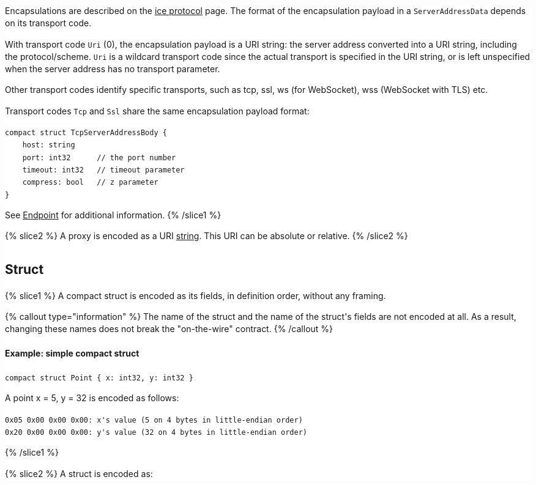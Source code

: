 Encapsulations are described on the [ice protocol] page. The format of the encapsulation payload in a
`ServerAddressData` depends on its transport code.

With transport code `Uri` (0), the encapsulation payload is a URI string: the server address converted into a URI
string, including the protocol/scheme. `Uri` is a wildcard transport code since the actual transport is specified in the
URI string, or is left unspecified when the server address has no transport parameter.

Other transport codes identify specific transports, such as tcp, ssl, ws (for WebSocket), wss (WebSocket with TLS) etc.

Transport codes `Tcp` and `Ssl` share the same encapsulation payload format:

```slice {% addMode=true %}
compact struct TcpServerAddressBody {
    host: string
    port: int32      // the port number
    timeout: int32   // timeout parameter
    compress: bool   // z parameter
}
```

See [Endpoint] for additional information.
{% /slice1 %}

{% slice2 %}
A proxy is encoded as a URI [string]. This URI can be absolute or relative.
{% /slice2 %}

## Struct

{% slice1 %}
A compact struct is encoded as its fields, in definition order, without any framing.

{% callout type="information" %}
The name of the struct and the name of the struct's fields are not encoded at all. As a result, changing these names
does not break the "on-the-wire" contract.
{% /callout %}

#### Example: simple compact struct

```slice {% addMode=true %}
compact struct Point { x: int32, y: int32 }
```

A point x = 5, y = 32 is encoded as follows:

```
0x05 0x00 0x00 0x00: x's value (5 on 4 bytes in little-endian order)
0x20 0x00 0x00 0x00: y's value (32 on 4 bytes in little-endian order)
```

{% /slice1 %}

{% slice2 %}
A struct is encoded as:


[bit-sequence]: encoding-only-constructs#bit-sequence
[Endpoint]: /icerpc-for-ice-users/rpc-core/endpoint
[ice-manual-class-encoding]: https://doc.zeroc.com/ice/3.7/ice-protocol-and-encoding/ice-encoding/data-encoding-for-classes
[ice protocol]: /icerpc/ice-protocol/protocol-frames#encapsulation
[slice-preservation]: /slice1/language-guide/class-types#slice-preservation
[sliced-format-attribute]: /slice1/language-guide/operation#slicedformat-attribute
[string]: primitive-types#String
[variable-length size]: encoding-only-constructs#variable-length-size